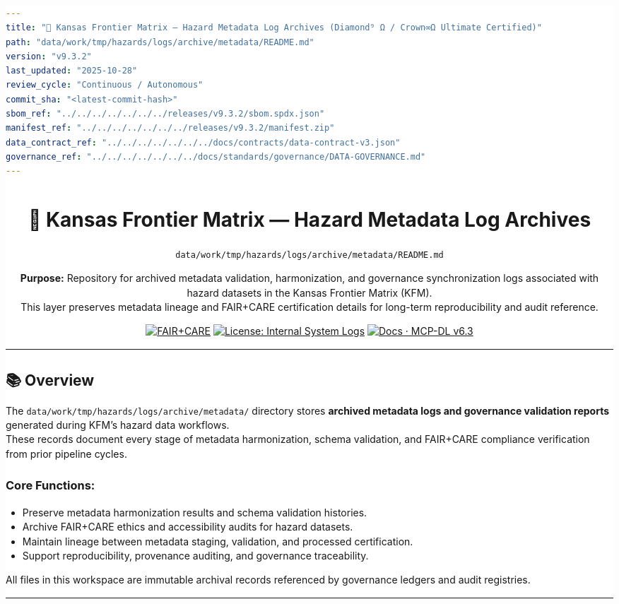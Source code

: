 ```yaml
---
title: "📜 Kansas Frontier Matrix — Hazard Metadata Log Archives (Diamond⁹ Ω / Crown∞Ω Ultimate Certified)"
path: "data/work/tmp/hazards/logs/archive/metadata/README.md"
version: "v9.3.2"
last_updated: "2025-10-28"
review_cycle: "Continuous / Autonomous"
commit_sha: "<latest-commit-hash>"
sbom_ref: "../../../../../../../releases/v9.3.2/sbom.spdx.json"
manifest_ref: "../../../../../../../releases/v9.3.2/manifest.zip"
data_contract_ref: "../../../../../../../docs/contracts/data-contract-v3.json"
governance_ref: "../../../../../../../docs/standards/governance/DATA-GOVERNANCE.md"
---
```


<div align="center">

# 📜 Kansas Frontier Matrix — **Hazard Metadata Log Archives**
`data/work/tmp/hazards/logs/archive/metadata/README.md`

**Purpose:** Repository for archived metadata validation, harmonization, and governance synchronization logs associated with hazard datasets in the Kansas Frontier Matrix (KFM).  
This layer preserves metadata lineage and FAIR+CARE certification details for long-term reproducibility and audit reference.

[![FAIR+CARE](https://img.shields.io/badge/FAIR%2BCARE-Metadata%20Governed-gold)](../../../../../../../docs/standards/faircare-validation.md)
[![License: Internal System Logs](https://img.shields.io/badge/License-Internal%20Governance%20Data-grey)](../../../../../../../LICENSE)
[![Docs · MCP-DL v6.3](https://img.shields.io/badge/Docs-MCP--DL%20v6.3-blue)](../../../../../../../docs/architecture/repo-focus.md)

</div>

---

## 📚 Overview

The `data/work/tmp/hazards/logs/archive/metadata/` directory stores **archived metadata logs and governance validation reports** generated during KFM’s hazard data workflows.  
These records document every stage of metadata harmonization, schema validation, and FAIR+CARE compliance verification from prior pipeline cycles.

### Core Functions:
- Preserve metadata harmonization results and schema validation histories.  
- Archive FAIR+CARE ethics and accessibility audits for hazard datasets.  
- Maintain lineage between metadata staging, validation, and processed certification.  
- Support reproducibility, provenance auditing, and governance traceability.  

All files in this workspace are immutable archival records referenced by governance ledgers and audit registries.

---
